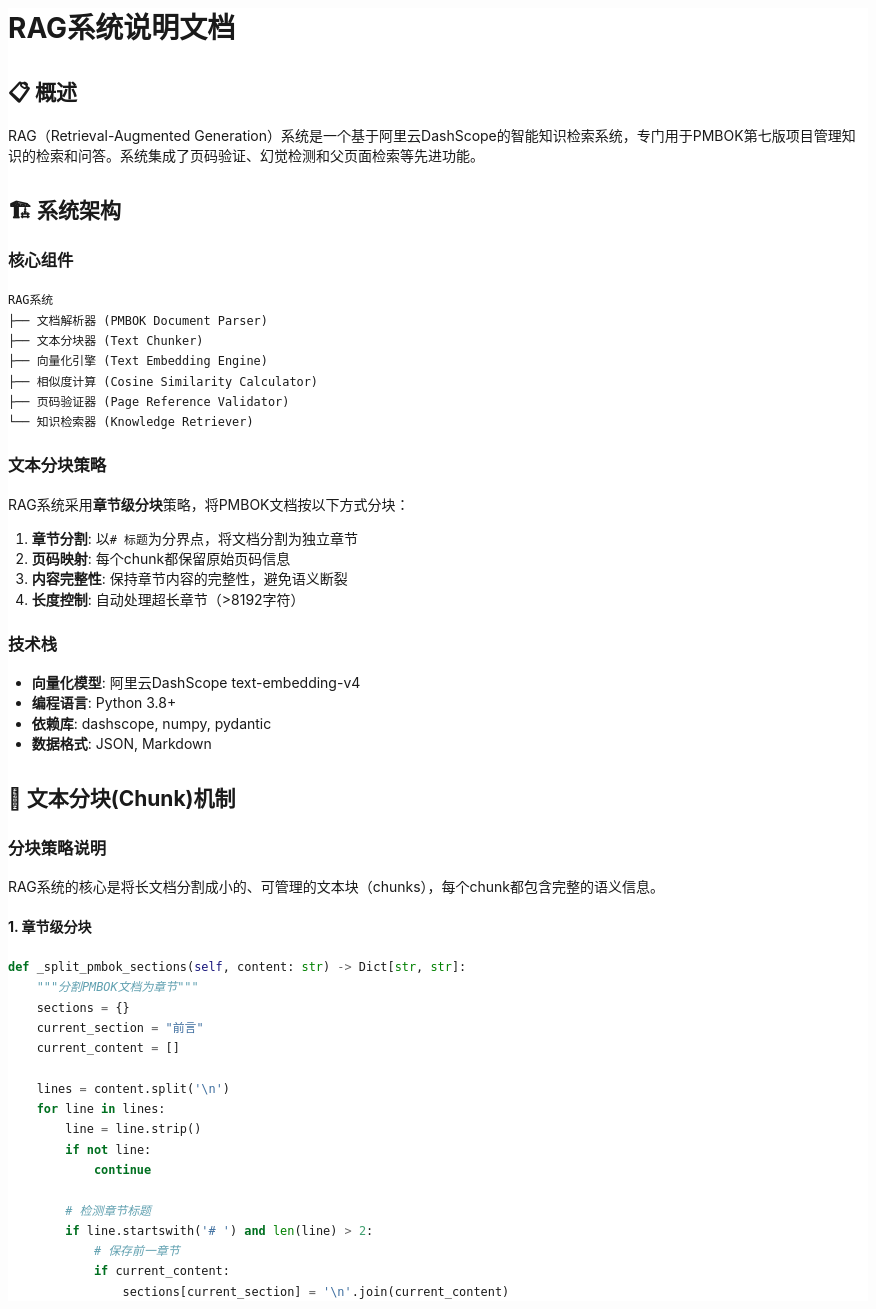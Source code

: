 # RAG系统说明文档

## 📋 概述

RAG（Retrieval-Augmented Generation）系统是一个基于阿里云DashScope的智能知识检索系统，专门用于PMBOK第七版项目管理知识的检索和问答。系统集成了页码验证、幻觉检测和父页面检索等先进功能。

## 🏗️ 系统架构

### 核心组件

```
RAG系统
├── 文档解析器 (PMBOK Document Parser)
├── 文本分块器 (Text Chunker)
├── 向量化引擎 (Text Embedding Engine)
├── 相似度计算 (Cosine Similarity Calculator)
├── 页码验证器 (Page Reference Validator)
└── 知识检索器 (Knowledge Retriever)
```

### 文本分块策略

RAG系统采用**章节级分块**策略，将PMBOK文档按以下方式分块：

1. **章节分割**: 以`# 标题`为分界点，将文档分割为独立章节
2. **页码映射**: 每个chunk都保留原始页码信息
3. **内容完整性**: 保持章节内容的完整性，避免语义断裂
4. **长度控制**: 自动处理超长章节（>8192字符）

### 技术栈

- **向量化模型**: 阿里云DashScope text-embedding-v4
- **编程语言**: Python 3.8+
- **依赖库**: dashscope, numpy, pydantic
- **数据格式**: JSON, Markdown

## 🧩 文本分块(Chunk)机制

### 分块策略说明

RAG系统的核心是将长文档分割成小的、可管理的文本块（chunks），每个chunk都包含完整的语义信息。

#### 1. 章节级分块

```python
def _split_pmbok_sections(self, content: str) -> Dict[str, str]:
    """分割PMBOK文档为章节"""
    sections = {}
    current_section = "前言"
    current_content = []
    
    lines = content.split('\n')
    for line in lines:
        line = line.strip()
        if not line:
            continue
            
        # 检测章节标题
        if line.startswith('# ') and len(line) > 2:
            # 保存前一章节
            if current_content:
                sections[current_section] = '\n'.join(current_content)
```